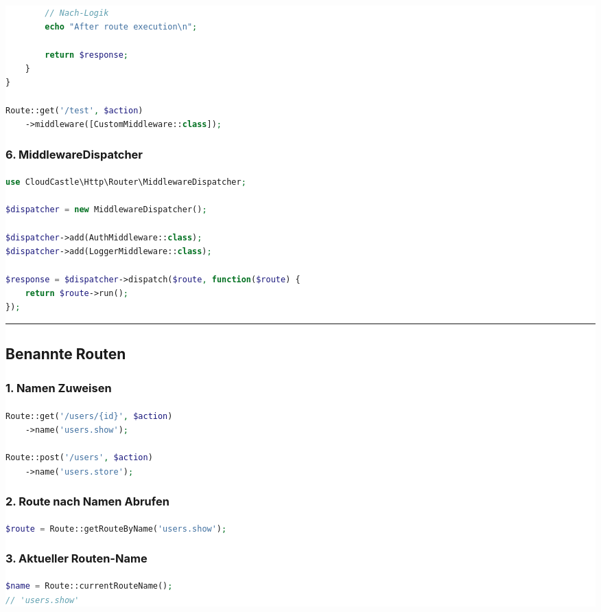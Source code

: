 ```php
        // Nach-Logik
        echo "After route execution\n";
        
        return $response;
    }
}

Route::get('/test', $action)
    ->middleware([CustomMiddleware::class]);
```

### 6. MiddlewareDispatcher

```php
use CloudCastle\Http\Router\MiddlewareDispatcher;

$dispatcher = new MiddlewareDispatcher();

$dispatcher->add(AuthMiddleware::class);
$dispatcher->add(LoggerMiddleware::class);

$response = $dispatcher->dispatch($route, function($route) {
    return $route->run();
});
```

---

## Benannte Routen

### 1. Namen Zuweisen

```php
Route::get('/users/{id}', $action)
    ->name('users.show');

Route::post('/users', $action)
    ->name('users.store');
```

### 2. Route nach Namen Abrufen

```php
$route = Route::getRouteByName('users.show');
```

### 3. Aktueller Routen-Name

```php
$name = Route::currentRouteName();
// 'users.show'
```
